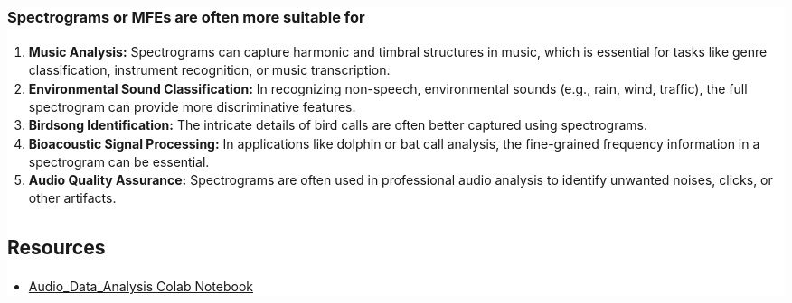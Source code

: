 ### Spectrograms or MFEs are often more suitable for

1. **Music Analysis:** Spectrograms can capture harmonic and timbral structures in music, which is essential for tasks like genre classification, instrument recognition, or music transcription.
2. **Environmental Sound Classification:** In recognizing non-speech, environmental sounds (e.g., rain, wind, traffic), the full spectrogram can provide more discriminative features.
3. **Birdsong Identification:** The intricate details of bird calls are often better captured using spectrograms.
4. **Bioacoustic Signal Processing:** In applications like dolphin or bat call analysis, the fine-grained frequency information in a spectrogram can be essential.
5. **Audio Quality Assurance:** Spectrograms are often used in professional audio analysis to identify unwanted noises, clicks, or other artifacts.

## Resources

- [Audio_Data_Analysis Colab Notebook](https://colab.research.google.com/github/SMC-AAU-CPH/SPIS/blob/main/04-SharedLab/Audio_Data_Analysis.ipynb)
